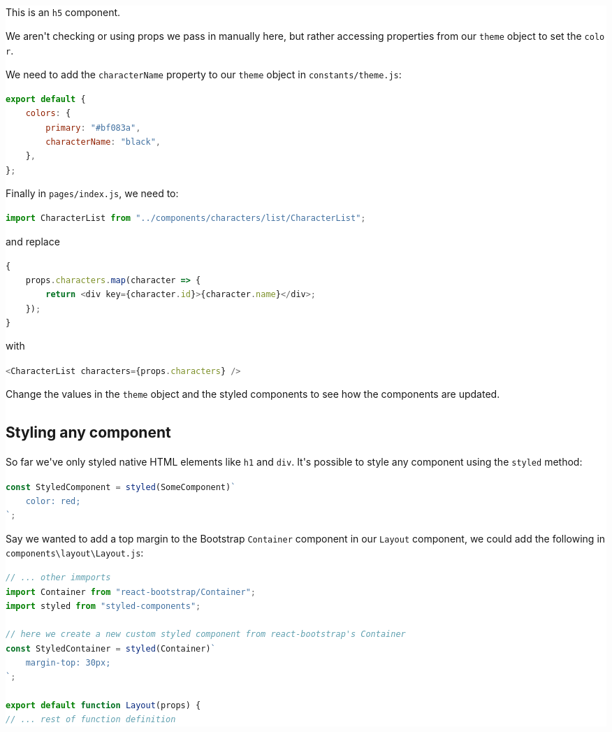 This is an `h5` component.

We aren't checking or using props we pass in manually here, but rather accessing properties from our `theme` object to set the `color`.

We need to add the `characterName` property to our `theme` object in `constants/theme.js`:

```js
export default {
    colors: {
        primary: "#bf083a",
        characterName: "black",
    },
};
```

Finally in `pages/index.js`, we need to:

```js
import CharacterList from "../components/characters/list/CharacterList";
```

and replace

```js
{
    props.characters.map(character => {
        return <div key={character.id}>{character.name}</div>;
    });
}
```

with

```js
<CharacterList characters={props.characters} />
```

Change the values in the `theme` object and the styled components to see how the components are updated.

## Styling any component

So far we've only styled native HTML elements like `h1` and `div`. It's possible to style any component using the `styled` method:

```js
const StyledComponent = styled(SomeComponent)`
    color: red;
`;
```

Say we wanted to add a top margin to the Bootstrap `Container` component in our `Layout` component, we could add the following in `components\layout\Layout.js`:

```js
// ... other immports
import Container from "react-bootstrap/Container";
import styled from "styled-components";

// here we create a new custom styled component from react-bootstrap's Container
const StyledContainer = styled(Container)`
    margin-top: 30px;
`;

export default function Layout(props) {
// ... rest of function definition
```
